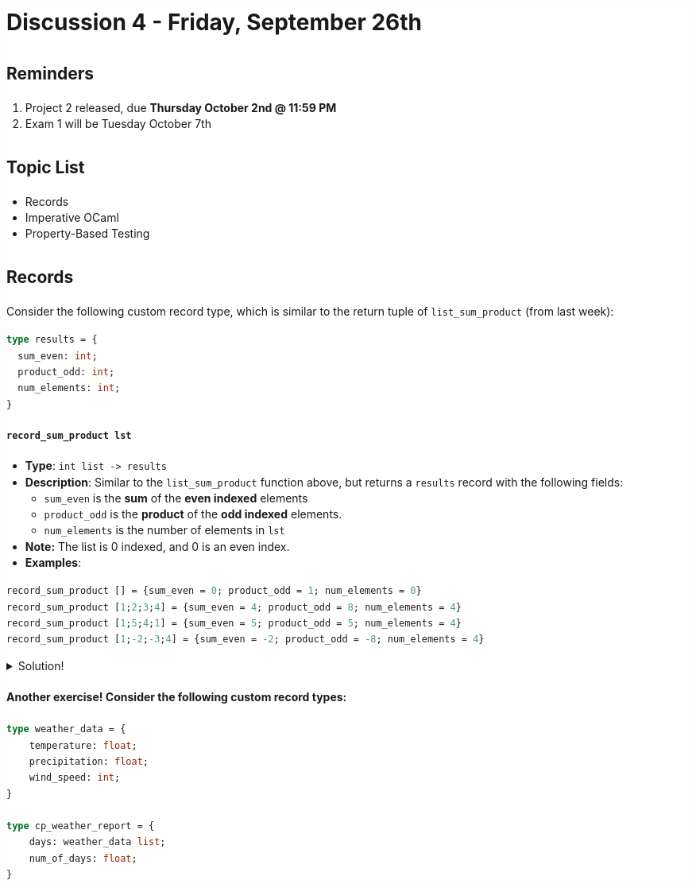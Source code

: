 # Discussion 4 - Friday, September 26th

## Reminders

1. Project 2 released, due **Thursday October 2nd @ 11:59 PM**
2. Exam 1 will be Tuesday October 7th

## Topic List

- Records
- Imperative OCaml
- Property-Based Testing

## Records

Consider the following custom record type, which is similar to the return tuple of `list_sum_product` (from last week):

```ocaml
type results = {
  sum_even: int;
  product_odd: int;
  num_elements: int;
}
```

#### `record_sum_product lst`

- **Type**: `int list -> results`
- **Description**: Similar to the `list_sum_product` function above, but returns a `results` record with the following fields:
  - `sum_even` is the **sum** of the **even indexed** elements
  - `product_odd` is the **product** of the **odd indexed** elements.
  - `num_elements` is the number of elements in `lst`
- **Note:** The list is 0 indexed, and 0 is an even index.
- **Examples**:

```ocaml
record_sum_product [] = {sum_even = 0; product_odd = 1; num_elements = 0}
record_sum_product [1;2;3;4] = {sum_even = 4; product_odd = 8; num_elements = 4}
record_sum_product [1;5;4;1] = {sum_even = 5; product_odd = 5; num_elements = 4}
record_sum_product [1;-2;-3;4] = {sum_even = -2; product_odd = -8; num_elements = 4}
```

<details><summary>Solution!</summary></details>


#### Another exercise! Consider the following custom record types:

```ocaml
type weather_data = {
    temperature: float;
    precipitation: float;
    wind_speed: int;
}

type cp_weather_report = {
    days: weather_data list;
    num_of_days: float;
}
```

